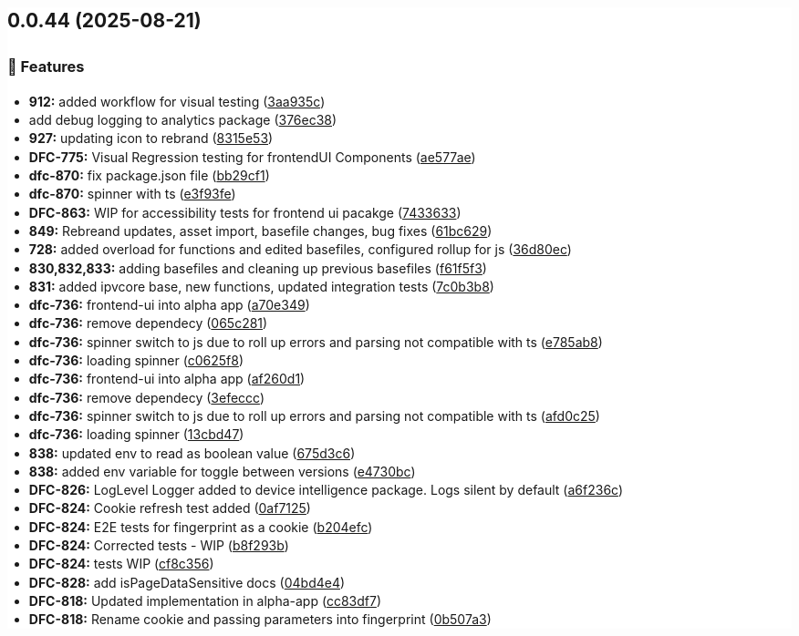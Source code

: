 ## 0.0.44 (2025-08-21)

### 🚀 Features

- **912:** added workflow for visual testing ([3aa935c](https://github.com/govuk-one-login/govuk-one-login-frontend/commit/3aa935c))
- add debug logging to analytics package ([376ec38](https://github.com/govuk-one-login/govuk-one-login-frontend/commit/376ec38))
- **927:** updating icon to rebrand ([8315e53](https://github.com/govuk-one-login/govuk-one-login-frontend/commit/8315e53))
- **DFC-775:** Visual Regression testing for frontendUI Components ([ae577ae](https://github.com/govuk-one-login/govuk-one-login-frontend/commit/ae577ae))
- **dfc-870:** fix package.json file ([bb29cf1](https://github.com/govuk-one-login/govuk-one-login-frontend/commit/bb29cf1))
- **dfc-870:** spinner with ts ([e3f93fe](https://github.com/govuk-one-login/govuk-one-login-frontend/commit/e3f93fe))
- **DFC-863:** WIP for accessibility tests for frontend ui pacakge ([7433633](https://github.com/govuk-one-login/govuk-one-login-frontend/commit/7433633))
- **849:** Rebreand updates, asset import, basefile changes, bug fixes ([61bc629](https://github.com/govuk-one-login/govuk-one-login-frontend/commit/61bc629))
- **728:** added overload for functions and edited basefiles, configured rollup for js ([36d80ec](https://github.com/govuk-one-login/govuk-one-login-frontend/commit/36d80ec))
- **830,832,833:** adding basefiles and cleaning up previous basefiles ([f61f5f3](https://github.com/govuk-one-login/govuk-one-login-frontend/commit/f61f5f3))
- **831:** added ipvcore base, new functions, updated integration tests ([7c0b3b8](https://github.com/govuk-one-login/govuk-one-login-frontend/commit/7c0b3b8))
- **dfc-736:** frontend-ui into alpha app ([a70e349](https://github.com/govuk-one-login/govuk-one-login-frontend/commit/a70e349))
- **dfc-736:** remove dependecy ([065c281](https://github.com/govuk-one-login/govuk-one-login-frontend/commit/065c281))
- **dfc-736:** spinner switch to js due to roll up errors and parsing not compatible with ts ([e785ab8](https://github.com/govuk-one-login/govuk-one-login-frontend/commit/e785ab8))
- **dfc-736:** loading spinner ([c0625f8](https://github.com/govuk-one-login/govuk-one-login-frontend/commit/c0625f8))
- **dfc-736:** frontend-ui into alpha app ([af260d1](https://github.com/govuk-one-login/govuk-one-login-frontend/commit/af260d1))
- **dfc-736:** remove dependecy ([3efeccc](https://github.com/govuk-one-login/govuk-one-login-frontend/commit/3efeccc))
- **dfc-736:** spinner switch to js due to roll up errors and parsing not compatible with ts ([afd0c25](https://github.com/govuk-one-login/govuk-one-login-frontend/commit/afd0c25))
- **dfc-736:** loading spinner ([13cbd47](https://github.com/govuk-one-login/govuk-one-login-frontend/commit/13cbd47))
- **838:** updated env to read as boolean value ([675d3c6](https://github.com/govuk-one-login/govuk-one-login-frontend/commit/675d3c6))
- **838:** added env variable for toggle between versions ([e4730bc](https://github.com/govuk-one-login/govuk-one-login-frontend/commit/e4730bc))
- **DFC-826:** LogLevel Logger added to device intelligence package. Logs silent by default ([a6f236c](https://github.com/govuk-one-login/govuk-one-login-frontend/commit/a6f236c))
- **DFC-824:** Cookie refresh test added ([0af7125](https://github.com/govuk-one-login/govuk-one-login-frontend/commit/0af7125))
- **DFC-824:** E2E tests for fingerprint as a cookie ([b204efc](https://github.com/govuk-one-login/govuk-one-login-frontend/commit/b204efc))
- **DFC-824:** Corrected tests - WIP ([b8f293b](https://github.com/govuk-one-login/govuk-one-login-frontend/commit/b8f293b))
- **DFC-824:** tests WIP ([cf8c356](https://github.com/govuk-one-login/govuk-one-login-frontend/commit/cf8c356))
- **DFC-828:** add isPageDataSensitive docs ([04bd4e4](https://github.com/govuk-one-login/govuk-one-login-frontend/commit/04bd4e4))
- **DFC-818:** Updated implementation in alpha-app ([cc83df7](https://github.com/govuk-one-login/govuk-one-login-frontend/commit/cc83df7))
- **DFC-818:** Rename cookie and passing parameters into fingerprint ([0b507a3](https://github.com/govuk-one-login/govuk-one-login-frontend/commit/0b507a3))